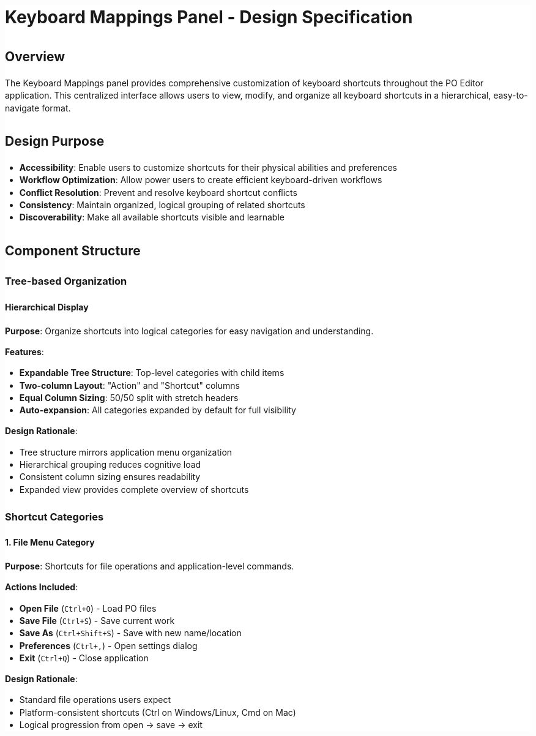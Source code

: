 # Keyboard Mappings Panel - Design Specification

## Overview
The Keyboard Mappings panel provides comprehensive customization of keyboard shortcuts throughout the PO Editor application. This centralized interface allows users to view, modify, and organize all keyboard shortcuts in a hierarchical, easy-to-navigate format.

## Design Purpose
- **Accessibility**: Enable users to customize shortcuts for their physical abilities and preferences
- **Workflow Optimization**: Allow power users to create efficient keyboard-driven workflows
- **Conflict Resolution**: Prevent and resolve keyboard shortcut conflicts
- **Consistency**: Maintain organized, logical grouping of related shortcuts
- **Discoverability**: Make all available shortcuts visible and learnable

## Component Structure

### Tree-based Organization

#### Hierarchical Display
**Purpose**: Organize shortcuts into logical categories for easy navigation and understanding.

**Features**:
- **Expandable Tree Structure**: Top-level categories with child items
- **Two-column Layout**: "Action" and "Shortcut" columns
- **Equal Column Sizing**: 50/50 split with stretch headers
- **Auto-expansion**: All categories expanded by default for full visibility

**Design Rationale**: 
- Tree structure mirrors application menu organization
- Hierarchical grouping reduces cognitive load
- Consistent column sizing ensures readability
- Expanded view provides complete overview of shortcuts

### Shortcut Categories

#### 1. File Menu Category
**Purpose**: Shortcuts for file operations and application-level commands.

**Actions Included**:
- **Open File** (`Ctrl+O`) - Load PO files
- **Save File** (`Ctrl+S`) - Save current work
- **Save As** (`Ctrl+Shift+S`) - Save with new name/location
- **Preferences** (`Ctrl+,`) - Open settings dialog
- **Exit** (`Ctrl+Q`) - Close application

**Design Rationale**: 
- Standard file operations users expect
- Platform-consistent shortcuts (Ctrl on Windows/Linux, Cmd on Mac)
- Logical progression from open → save → exit
